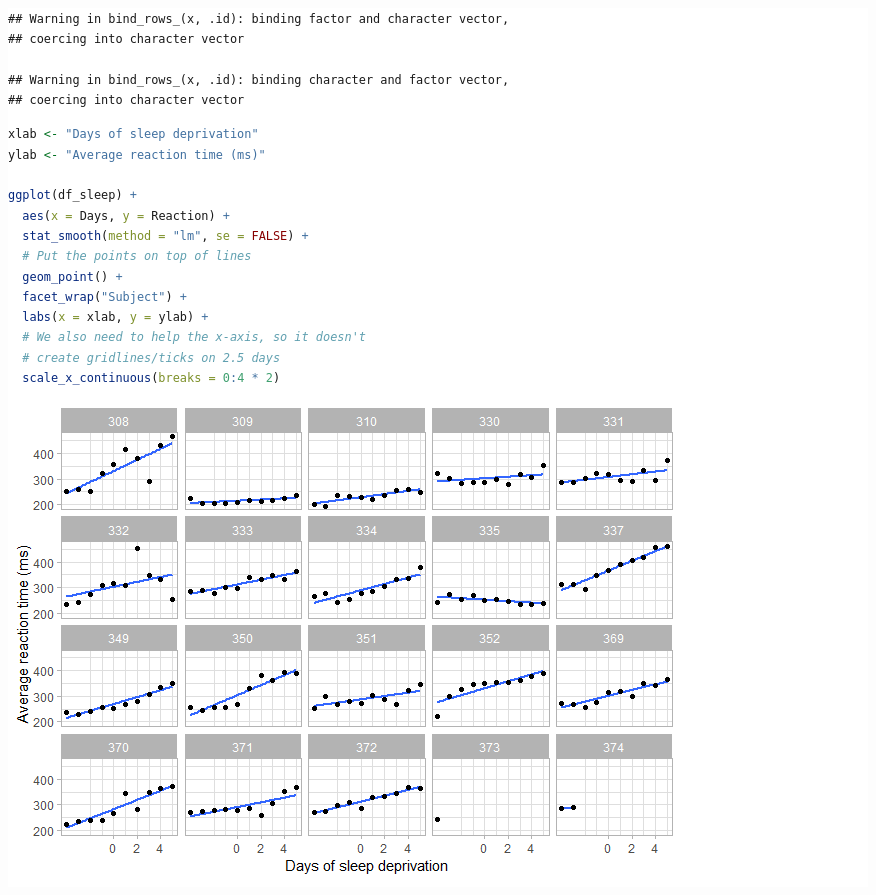     ## Warning in bind_rows_(x, .id): binding factor and character vector,
    ## coercing into character vector

    ## Warning in bind_rows_(x, .id): binding character and factor vector,
    ## coercing into character vector

``` r
xlab <- "Days of sleep deprivation"
ylab <- "Average reaction time (ms)"

ggplot(df_sleep) + 
  aes(x = Days, y = Reaction) + 
  stat_smooth(method = "lm", se = FALSE) +
  # Put the points on top of lines
  geom_point() +
  facet_wrap("Subject") +
  labs(x = xlab, y = ylab) + 
  # We also need to help the x-axis, so it doesn't 
  # create gridlines/ticks on 2.5 days
  scale_x_continuous(breaks = 0:4 * 2)
```

![](sleep_files/figure-gfm/unnamed-chunk-2-1.png)
